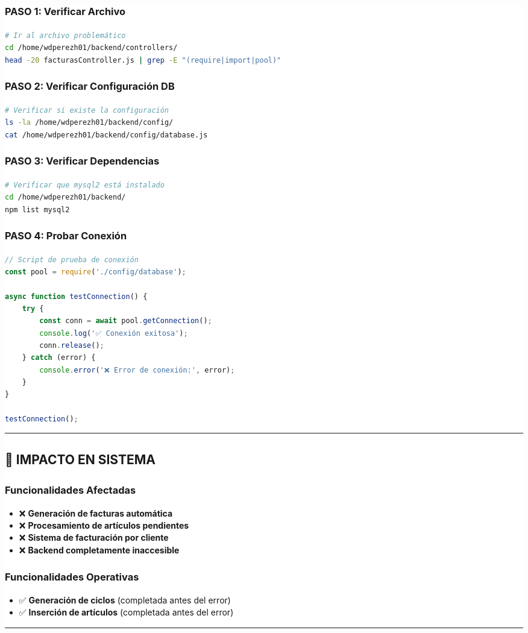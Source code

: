 ### **PASO 1: Verificar Archivo**
```bash
# Ir al archivo problemático
cd /home/wdperezh01/backend/controllers/
head -20 facturasController.js | grep -E "(require|import|pool)"
```

### **PASO 2: Verificar Configuración DB**
```bash
# Verificar si existe la configuración
ls -la /home/wdperezh01/backend/config/
cat /home/wdperezh01/backend/config/database.js
```

### **PASO 3: Verificar Dependencias**
```bash
# Verificar que mysql2 está instalado
cd /home/wdperezh01/backend/
npm list mysql2
```

### **PASO 4: Probar Conexión**
```javascript
// Script de prueba de conexión
const pool = require('./config/database');

async function testConnection() {
    try {
        const conn = await pool.getConnection();
        console.log('✅ Conexión exitosa');
        conn.release();
    } catch (error) {
        console.error('❌ Error de conexión:', error);
    }
}

testConnection();
```

---

## 🚨 IMPACTO EN SISTEMA

### **Funcionalidades Afectadas**
- ❌ **Generación de facturas automática**
- ❌ **Procesamiento de artículos pendientes**  
- ❌ **Sistema de facturación por cliente**
- ❌ **Backend completamente inaccesible**

### **Funcionalidades Operativas**
- ✅ **Generación de ciclos** (completada antes del error)
- ✅ **Inserción de artículos** (completada antes del error)

---